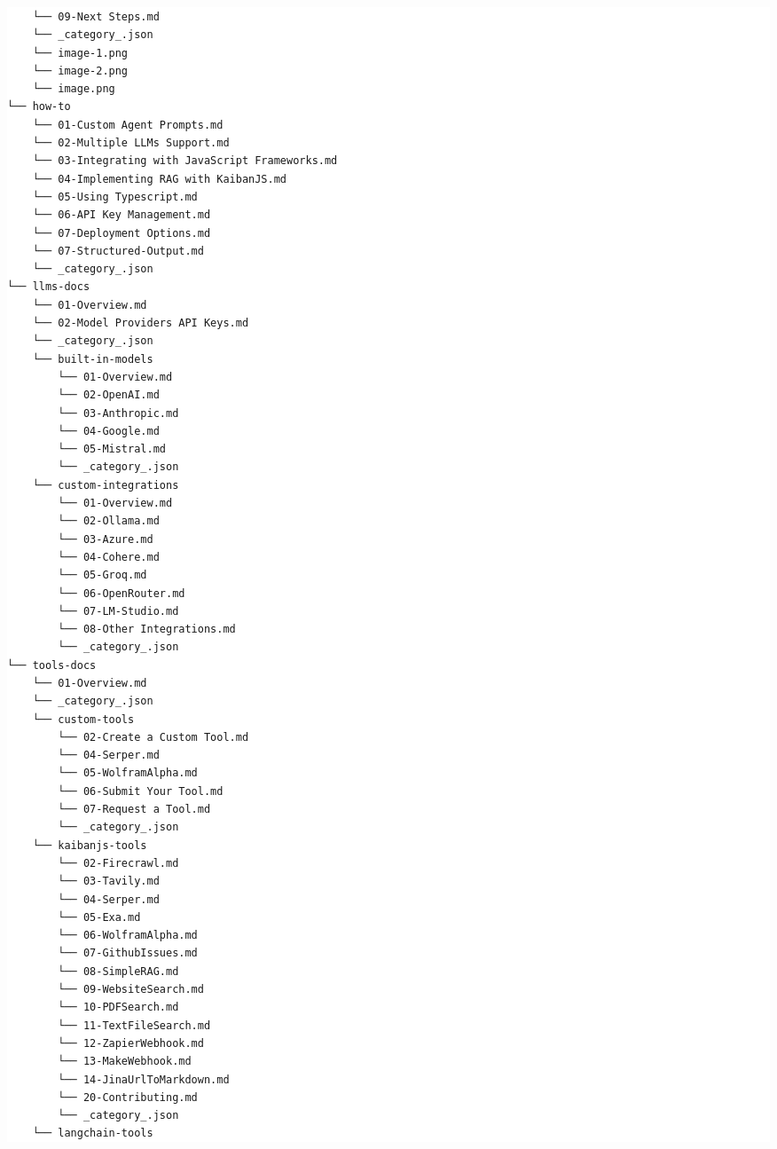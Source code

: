 ```
    └── 09-Next Steps.md
    └── _category_.json
    └── image-1.png
    └── image-2.png
    └── image.png
└── how-to
    └── 01-Custom Agent Prompts.md
    └── 02-Multiple LLMs Support.md
    └── 03-Integrating with JavaScript Frameworks.md
    └── 04-Implementing RAG with KaibanJS.md
    └── 05-Using Typescript.md
    └── 06-API Key Management.md
    └── 07-Deployment Options.md
    └── 07-Structured-Output.md
    └── _category_.json
└── llms-docs
    └── 01-Overview.md
    └── 02-Model Providers API Keys.md
    └── _category_.json
    └── built-in-models
        └── 01-Overview.md
        └── 02-OpenAI.md
        └── 03-Anthropic.md
        └── 04-Google.md
        └── 05-Mistral.md
        └── _category_.json
    └── custom-integrations
        └── 01-Overview.md
        └── 02-Ollama.md
        └── 03-Azure.md
        └── 04-Cohere.md
        └── 05-Groq.md
        └── 06-OpenRouter.md
        └── 07-LM-Studio.md
        └── 08-Other Integrations.md
        └── _category_.json
└── tools-docs
    └── 01-Overview.md
    └── _category_.json
    └── custom-tools
        └── 02-Create a Custom Tool.md
        └── 04-Serper.md
        └── 05-WolframAlpha.md
        └── 06-Submit Your Tool.md
        └── 07-Request a Tool.md
        └── _category_.json
    └── kaibanjs-tools
        └── 02-Firecrawl.md
        └── 03-Tavily.md
        └── 04-Serper.md
        └── 05-Exa.md
        └── 06-WolframAlpha.md
        └── 07-GithubIssues.md
        └── 08-SimpleRAG.md
        └── 09-WebsiteSearch.md
        └── 10-PDFSearch.md
        └── 11-TextFileSearch.md
        └── 12-ZapierWebhook.md
        └── 13-MakeWebhook.md
        └── 14-JinaUrlToMarkdown.md
        └── 20-Contributing.md
        └── _category_.json
    └── langchain-tools
```